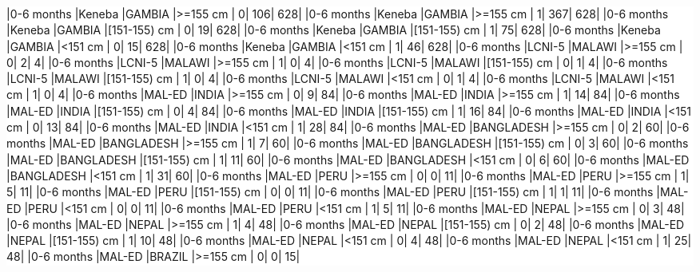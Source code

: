 |0-6 months  |Keneba         |GAMBIA       |>=155 cm     |           0|    106|  628|
|0-6 months  |Keneba         |GAMBIA       |>=155 cm     |           1|    367|  628|
|0-6 months  |Keneba         |GAMBIA       |[151-155) cm |           0|     19|  628|
|0-6 months  |Keneba         |GAMBIA       |[151-155) cm |           1|     75|  628|
|0-6 months  |Keneba         |GAMBIA       |<151 cm      |           0|     15|  628|
|0-6 months  |Keneba         |GAMBIA       |<151 cm      |           1|     46|  628|
|0-6 months  |LCNI-5         |MALAWI       |>=155 cm     |           0|      2|    4|
|0-6 months  |LCNI-5         |MALAWI       |>=155 cm     |           1|      0|    4|
|0-6 months  |LCNI-5         |MALAWI       |[151-155) cm |           0|      1|    4|
|0-6 months  |LCNI-5         |MALAWI       |[151-155) cm |           1|      0|    4|
|0-6 months  |LCNI-5         |MALAWI       |<151 cm      |           0|      1|    4|
|0-6 months  |LCNI-5         |MALAWI       |<151 cm      |           1|      0|    4|
|0-6 months  |MAL-ED         |INDIA        |>=155 cm     |           0|      9|   84|
|0-6 months  |MAL-ED         |INDIA        |>=155 cm     |           1|     14|   84|
|0-6 months  |MAL-ED         |INDIA        |[151-155) cm |           0|      4|   84|
|0-6 months  |MAL-ED         |INDIA        |[151-155) cm |           1|     16|   84|
|0-6 months  |MAL-ED         |INDIA        |<151 cm      |           0|     13|   84|
|0-6 months  |MAL-ED         |INDIA        |<151 cm      |           1|     28|   84|
|0-6 months  |MAL-ED         |BANGLADESH   |>=155 cm     |           0|      2|   60|
|0-6 months  |MAL-ED         |BANGLADESH   |>=155 cm     |           1|      7|   60|
|0-6 months  |MAL-ED         |BANGLADESH   |[151-155) cm |           0|      3|   60|
|0-6 months  |MAL-ED         |BANGLADESH   |[151-155) cm |           1|     11|   60|
|0-6 months  |MAL-ED         |BANGLADESH   |<151 cm      |           0|      6|   60|
|0-6 months  |MAL-ED         |BANGLADESH   |<151 cm      |           1|     31|   60|
|0-6 months  |MAL-ED         |PERU         |>=155 cm     |           0|      0|   11|
|0-6 months  |MAL-ED         |PERU         |>=155 cm     |           1|      5|   11|
|0-6 months  |MAL-ED         |PERU         |[151-155) cm |           0|      0|   11|
|0-6 months  |MAL-ED         |PERU         |[151-155) cm |           1|      1|   11|
|0-6 months  |MAL-ED         |PERU         |<151 cm      |           0|      0|   11|
|0-6 months  |MAL-ED         |PERU         |<151 cm      |           1|      5|   11|
|0-6 months  |MAL-ED         |NEPAL        |>=155 cm     |           0|      3|   48|
|0-6 months  |MAL-ED         |NEPAL        |>=155 cm     |           1|      4|   48|
|0-6 months  |MAL-ED         |NEPAL        |[151-155) cm |           0|      2|   48|
|0-6 months  |MAL-ED         |NEPAL        |[151-155) cm |           1|     10|   48|
|0-6 months  |MAL-ED         |NEPAL        |<151 cm      |           0|      4|   48|
|0-6 months  |MAL-ED         |NEPAL        |<151 cm      |           1|     25|   48|
|0-6 months  |MAL-ED         |BRAZIL       |>=155 cm     |           0|      0|   15|